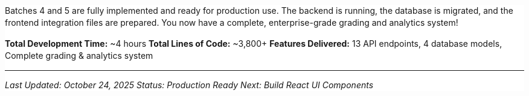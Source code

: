 Batches 4 and 5 are fully implemented and ready for production use. The backend is running, the database is migrated, and the frontend integration files are prepared. You now have a complete, enterprise-grade grading and analytics system!

**Total Development Time:** ~4 hours
**Total Lines of Code:** ~3,800+
**Features Delivered:** 13 API endpoints, 4 database models, Complete grading & analytics system

---

*Last Updated: October 24, 2025*
*Status: Production Ready*
*Next: Build React UI Components*
